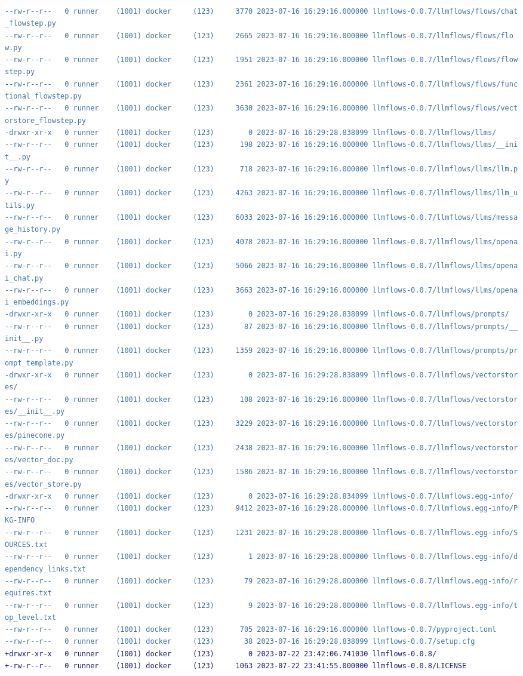```diff
--rw-r--r--   0 runner    (1001) docker     (123)     3770 2023-07-16 16:29:16.000000 llmflows-0.0.7/llmflows/flows/chat_flowstep.py
--rw-r--r--   0 runner    (1001) docker     (123)     2665 2023-07-16 16:29:16.000000 llmflows-0.0.7/llmflows/flows/flow.py
--rw-r--r--   0 runner    (1001) docker     (123)     1951 2023-07-16 16:29:16.000000 llmflows-0.0.7/llmflows/flows/flowstep.py
--rw-r--r--   0 runner    (1001) docker     (123)     2361 2023-07-16 16:29:16.000000 llmflows-0.0.7/llmflows/flows/functional_flowstep.py
--rw-r--r--   0 runner    (1001) docker     (123)     3630 2023-07-16 16:29:16.000000 llmflows-0.0.7/llmflows/flows/vectorstore_flowstep.py
-drwxr-xr-x   0 runner    (1001) docker     (123)        0 2023-07-16 16:29:28.838099 llmflows-0.0.7/llmflows/llms/
--rw-r--r--   0 runner    (1001) docker     (123)      198 2023-07-16 16:29:16.000000 llmflows-0.0.7/llmflows/llms/__init__.py
--rw-r--r--   0 runner    (1001) docker     (123)      718 2023-07-16 16:29:16.000000 llmflows-0.0.7/llmflows/llms/llm.py
--rw-r--r--   0 runner    (1001) docker     (123)     4263 2023-07-16 16:29:16.000000 llmflows-0.0.7/llmflows/llms/llm_utils.py
--rw-r--r--   0 runner    (1001) docker     (123)     6033 2023-07-16 16:29:16.000000 llmflows-0.0.7/llmflows/llms/message_history.py
--rw-r--r--   0 runner    (1001) docker     (123)     4078 2023-07-16 16:29:16.000000 llmflows-0.0.7/llmflows/llms/openai.py
--rw-r--r--   0 runner    (1001) docker     (123)     5066 2023-07-16 16:29:16.000000 llmflows-0.0.7/llmflows/llms/openai_chat.py
--rw-r--r--   0 runner    (1001) docker     (123)     3663 2023-07-16 16:29:16.000000 llmflows-0.0.7/llmflows/llms/openai_embeddings.py
-drwxr-xr-x   0 runner    (1001) docker     (123)        0 2023-07-16 16:29:28.838099 llmflows-0.0.7/llmflows/prompts/
--rw-r--r--   0 runner    (1001) docker     (123)       87 2023-07-16 16:29:16.000000 llmflows-0.0.7/llmflows/prompts/__init__.py
--rw-r--r--   0 runner    (1001) docker     (123)     1359 2023-07-16 16:29:16.000000 llmflows-0.0.7/llmflows/prompts/prompt_template.py
-drwxr-xr-x   0 runner    (1001) docker     (123)        0 2023-07-16 16:29:28.838099 llmflows-0.0.7/llmflows/vectorstores/
--rw-r--r--   0 runner    (1001) docker     (123)      108 2023-07-16 16:29:16.000000 llmflows-0.0.7/llmflows/vectorstores/__init__.py
--rw-r--r--   0 runner    (1001) docker     (123)     3229 2023-07-16 16:29:16.000000 llmflows-0.0.7/llmflows/vectorstores/pinecone.py
--rw-r--r--   0 runner    (1001) docker     (123)     2438 2023-07-16 16:29:16.000000 llmflows-0.0.7/llmflows/vectorstores/vector_doc.py
--rw-r--r--   0 runner    (1001) docker     (123)     1586 2023-07-16 16:29:16.000000 llmflows-0.0.7/llmflows/vectorstores/vector_store.py
-drwxr-xr-x   0 runner    (1001) docker     (123)        0 2023-07-16 16:29:28.834099 llmflows-0.0.7/llmflows.egg-info/
--rw-r--r--   0 runner    (1001) docker     (123)     9412 2023-07-16 16:29:28.000000 llmflows-0.0.7/llmflows.egg-info/PKG-INFO
--rw-r--r--   0 runner    (1001) docker     (123)     1231 2023-07-16 16:29:28.000000 llmflows-0.0.7/llmflows.egg-info/SOURCES.txt
--rw-r--r--   0 runner    (1001) docker     (123)        1 2023-07-16 16:29:28.000000 llmflows-0.0.7/llmflows.egg-info/dependency_links.txt
--rw-r--r--   0 runner    (1001) docker     (123)       79 2023-07-16 16:29:28.000000 llmflows-0.0.7/llmflows.egg-info/requires.txt
--rw-r--r--   0 runner    (1001) docker     (123)        9 2023-07-16 16:29:28.000000 llmflows-0.0.7/llmflows.egg-info/top_level.txt
--rw-r--r--   0 runner    (1001) docker     (123)      705 2023-07-16 16:29:16.000000 llmflows-0.0.7/pyproject.toml
--rw-r--r--   0 runner    (1001) docker     (123)       38 2023-07-16 16:29:28.838099 llmflows-0.0.7/setup.cfg
+drwxr-xr-x   0 runner    (1001) docker     (123)        0 2023-07-22 23:42:06.741030 llmflows-0.0.8/
+-rw-r--r--   0 runner    (1001) docker     (123)     1063 2023-07-22 23:41:55.000000 llmflows-0.0.8/LICENSE
```